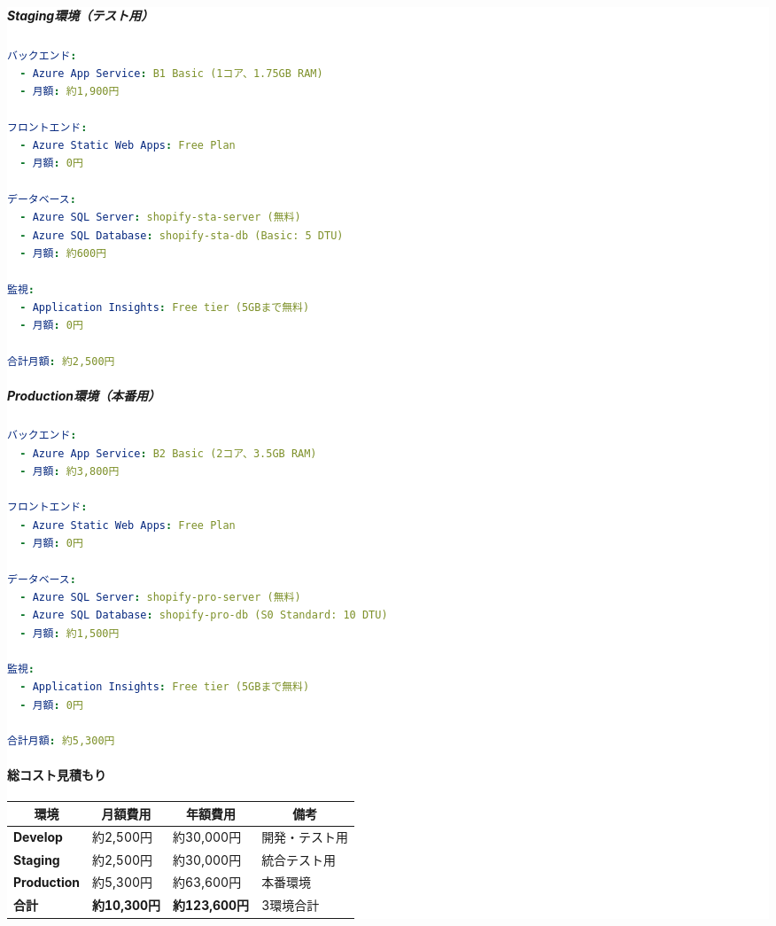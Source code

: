 ##### Staging環境（テスト用）
```yaml
バックエンド:
  - Azure App Service: B1 Basic (1コア、1.75GB RAM)
  - 月額: 約1,900円

フロントエンド:
  - Azure Static Web Apps: Free Plan
  - 月額: 0円

データベース:
  - Azure SQL Server: shopify-sta-server (無料)
  - Azure SQL Database: shopify-sta-db (Basic: 5 DTU)
  - 月額: 約600円

監視:
  - Application Insights: Free tier (5GBまで無料)
  - 月額: 0円

合計月額: 約2,500円
```

##### Production環境（本番用）
```yaml
バックエンド:
  - Azure App Service: B2 Basic (2コア、3.5GB RAM)
  - 月額: 約3,800円

フロントエンド:
  - Azure Static Web Apps: Free Plan
  - 月額: 0円

データベース:
  - Azure SQL Server: shopify-pro-server (無料)
  - Azure SQL Database: shopify-pro-db (S0 Standard: 10 DTU)
  - 月額: 約1,500円

監視:
  - Application Insights: Free tier (5GBまで無料)
  - 月額: 0円

合計月額: 約5,300円
```

#### 総コスト見積もり

| 環境 | 月額費用 | 年額費用 | 備考 |
|------|---------|---------|------|
| **Develop** | 約2,500円 | 約30,000円 | 開発・テスト用 |
| **Staging** | 約2,500円 | 約30,000円 | 統合テスト用 |
| **Production** | 約5,300円 | 約63,600円 | 本番環境 |
| **合計** | **約10,300円** | **約123,600円** | 3環境合計 |
